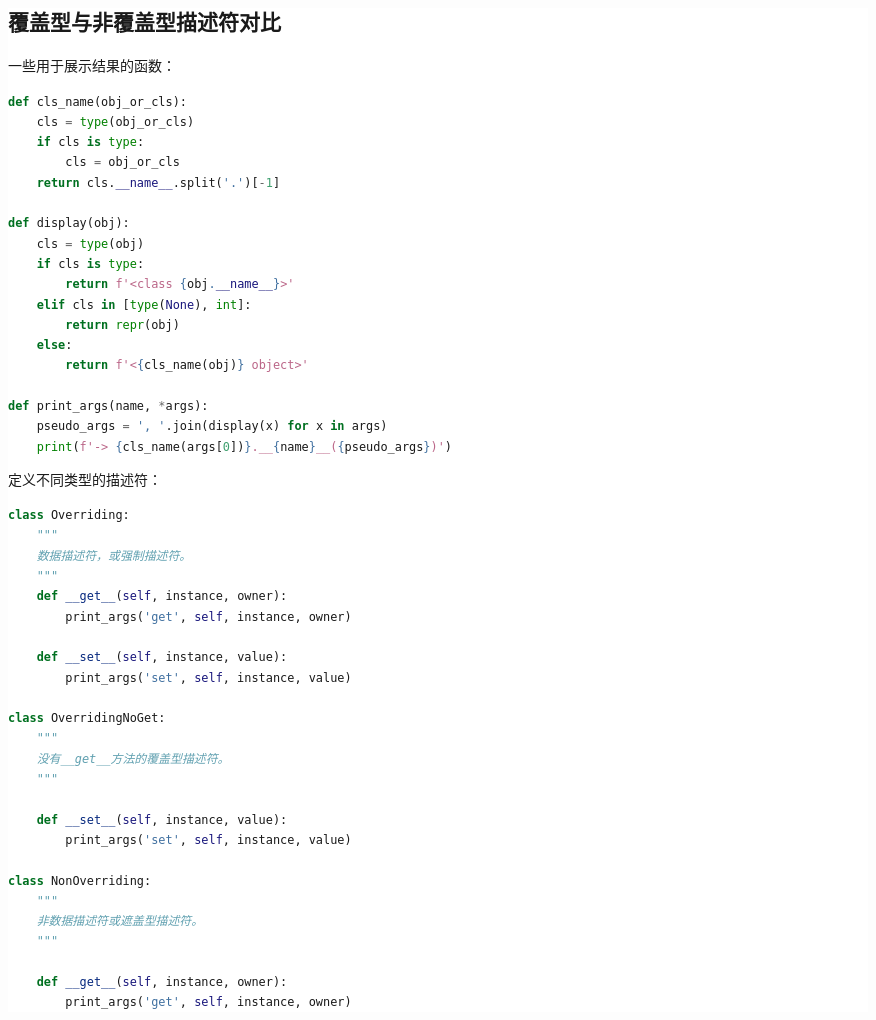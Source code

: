 
## 覆盖型与非覆盖型描述符对比

一些用于展示结果的函数：

```python
def cls_name(obj_or_cls):
    cls = type(obj_or_cls)
    if cls is type:
        cls = obj_or_cls
    return cls.__name__.split('.')[-1]

def display(obj):
    cls = type(obj)
    if cls is type:
        return f'<class {obj.__name__}>'
    elif cls in [type(None), int]:
        return repr(obj)
    else:
        return f'<{cls_name(obj)} object>'

def print_args(name, *args):
    pseudo_args = ', '.join(display(x) for x in args)
    print(f'-> {cls_name(args[0])}.__{name}__({pseudo_args})')
```

定义不同类型的描述符：

```python
class Overriding:
    """
    数据描述符，或强制描述符。
    """
    def __get__(self, instance, owner):
        print_args('get', self, instance, owner)

    def __set__(self, instance, value):
        print_args('set', self, instance, value)

class OverridingNoGet:
    """
    没有__get__方法的覆盖型描述符。
    """

    def __set__(self, instance, value):
        print_args('set', self, instance, value)

class NonOverriding:
    """
    非数据描述符或遮盖型描述符。
    """

    def __get__(self, instance, owner):
        print_args('get', self, instance, owner)
```
